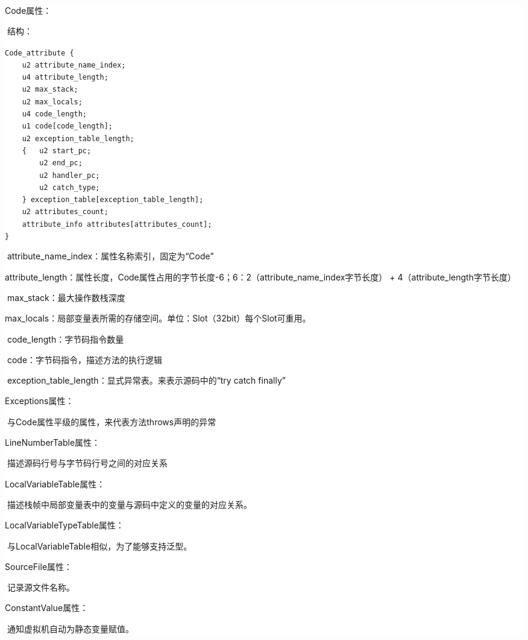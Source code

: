 Code属性：

​	结构：

```
Code_attribute {
    u2 attribute_name_index;
    u4 attribute_length;
    u2 max_stack;
    u2 max_locals;
    u4 code_length;
    u1 code[code_length];
    u2 exception_table_length;
    {   u2 start_pc;
        u2 end_pc;
        u2 handler_pc;
        u2 catch_type;
    } exception_table[exception_table_length];
    u2 attributes_count;
    attribute_info attributes[attributes_count];
}
```

​	attribute_name_index：属性名称索引，固定为“Code”

​	attribute_length：属性长度，Code属性占用的字节长度-6；6：2（attribute_name_index字节长度） + 4（attribute_length字节长度）

​	max_stack：最大操作数栈深度

​	max_locals：局部变量表所需的存储空间。单位：Slot（32bit）每个Slot可重用。

​	code_length：字节码指令数量

​	code：字节码指令，描述方法的执行逻辑

​	exception_table_length：显式异常表。来表示源码中的“try catch finally”

Exceptions属性：

​	与Code属性平级的属性，来代表方法throws声明的异常

LineNumberTable属性：

​	描述源码行号与字节码行号之间的对应关系

LocalVariableTable属性：

​	描述栈帧中局部变量表中的变量与源码中定义的变量的对应关系。

LocalVariableTypeTable属性：

​	与LocalVariableTable相似，为了能够支持泛型。

SourceFile属性：

​	记录源文件名称。

ConstantValue属性：

​	通知虚拟机自动为静态变量赋值。
